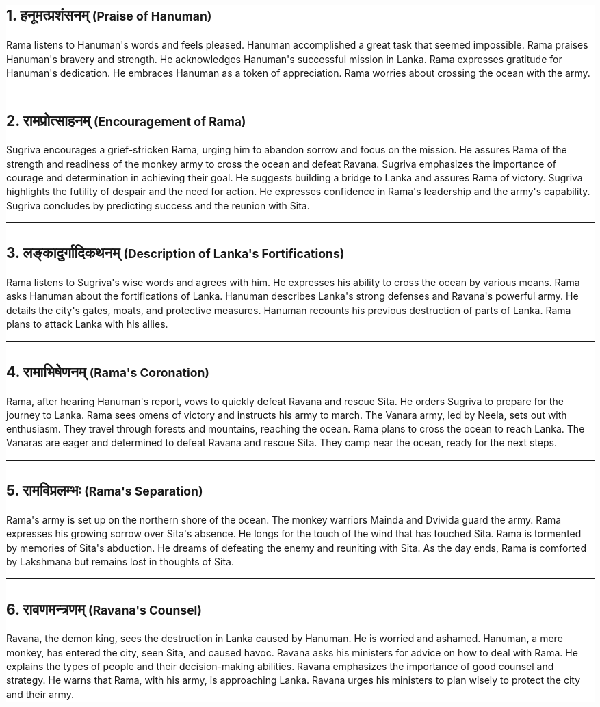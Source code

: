 ## 1. हनूमत्प्रशंसनम् <small>(Praise of Hanuman)</small>
Rama listens to Hanuman's words and feels pleased. Hanuman accomplished a great task that seemed impossible. Rama praises Hanuman's bravery and strength. He acknowledges Hanuman's successful mission in Lanka. Rama expresses gratitude for Hanuman's dedication. He embraces Hanuman as a token of appreciation. Rama worries about crossing the ocean with the army.

------------------------------

## 2. रामप्रोत्साहनम् <small>(Encouragement of Rama)</small>
Sugriva encourages a grief-stricken Rama, urging him to abandon sorrow and focus on the mission. He assures Rama of the strength and readiness of the monkey army to cross the ocean and defeat Ravana. Sugriva emphasizes the importance of courage and determination in achieving their goal. He suggests building a bridge to Lanka and assures Rama of victory. Sugriva highlights the futility of despair and the need for action. He expresses confidence in Rama's leadership and the army's capability. Sugriva concludes by predicting success and the reunion with Sita.

------------------------------

## 3. लङ्कादुर्गादिकथनम् <small>(Description of Lanka's Fortifications)</small>
Rama listens to Sugriva's wise words and agrees with him. He expresses his ability to cross the ocean by various means. Rama asks Hanuman about the fortifications of Lanka. Hanuman describes Lanka's strong defenses and Ravana's powerful army. He details the city's gates, moats, and protective measures. Hanuman recounts his previous destruction of parts of Lanka. Rama plans to attack Lanka with his allies.

------------------------------

## 4. रामाभिषेणनम् <small>(Rama's Coronation)</small>
Rama, after hearing Hanuman's report, vows to quickly defeat Ravana and rescue Sita. He orders Sugriva to prepare for the journey to Lanka. Rama sees omens of victory and instructs his army to march. The Vanara army, led by Neela, sets out with enthusiasm. They travel through forests and mountains, reaching the ocean. Rama plans to cross the ocean to reach Lanka. The Vanaras are eager and determined to defeat Ravana and rescue Sita. They camp near the ocean, ready for the next steps.

------------------------------

## 5. रामविप्रलम्भः <small>(Rama's Separation)</small>
Rama's army is set up on the northern shore of the ocean. The monkey warriors Mainda and Dvivida guard the army. Rama expresses his growing sorrow over Sita's absence. He longs for the touch of the wind that has touched Sita. Rama is tormented by memories of Sita's abduction. He dreams of defeating the enemy and reuniting with Sita. As the day ends, Rama is comforted by Lakshmana but remains lost in thoughts of Sita.

------------------------------

## 6. रावणमन्त्रणम् <small>(Ravana's Counsel)</small>
Ravana, the demon king, sees the destruction in Lanka caused by Hanuman. He is worried and ashamed. Hanuman, a mere monkey, has entered the city, seen Sita, and caused havoc. Ravana asks his ministers for advice on how to deal with Rama. He explains the types of people and their decision-making abilities. Ravana emphasizes the importance of good counsel and strategy. He warns that Rama, with his army, is approaching Lanka. Ravana urges his ministers to plan wisely to protect the city and their army.
